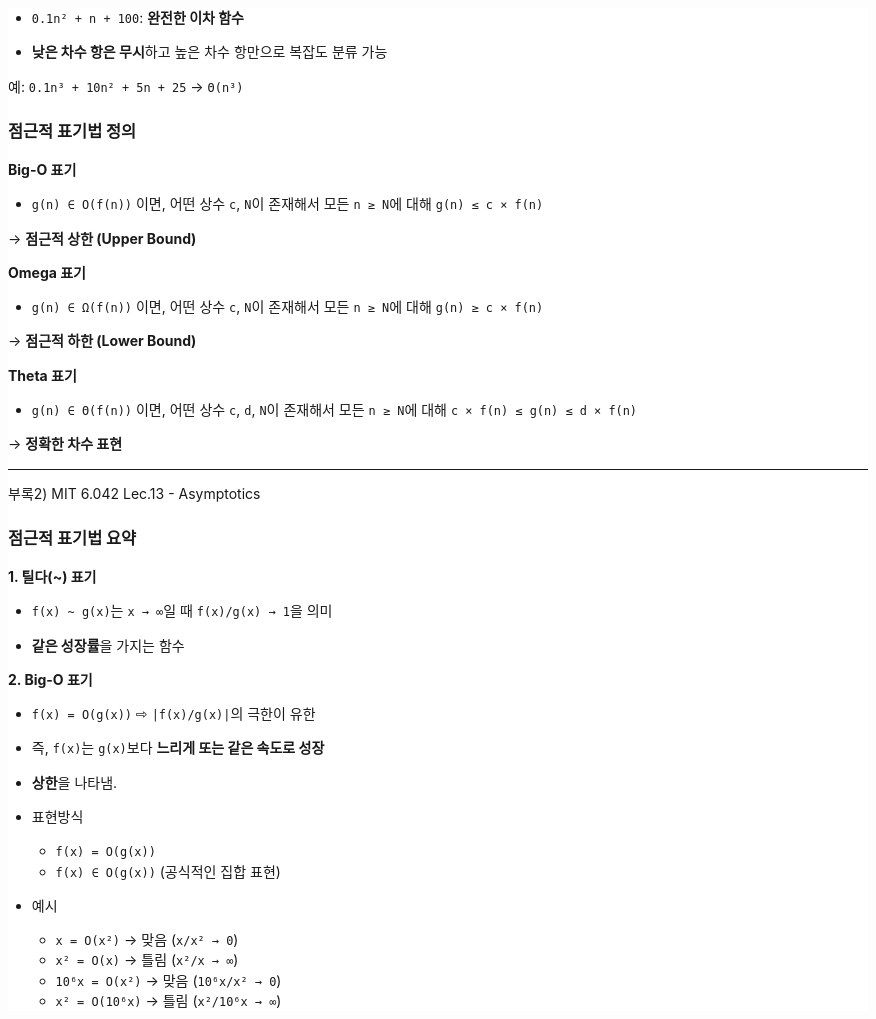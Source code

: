 - `0.1n² + n + 100`: **완전한 이차 함수**

- **낮은 차수 항은 무시**하고 높은 차수 항만으로 복잡도 분류 가능  

 예: `0.1n³ + 10n² + 5n + 25` → `Θ(n³)`



### 점근적 표기법 정의

**Big-O 표기**

- `g(n) ∈ O(f(n))` 이면,  어떤 상수 `c`, `N`이 존재해서 모든 `n ≥ N`에 대해  `g(n) ≤ c × f(n)`  

 → **점근적 상한 (Upper Bound)**



**Omega 표기**

-  `g(n) ∈ Ω(f(n))` 이면,  어떤 상수 `c`, `N`이 존재해서 모든 `n ≥ N`에 대해   `g(n) ≥ c × f(n)`  

 → **점근적 하한 (Lower Bound)**



**Theta 표기**

- `g(n) ∈ Θ(f(n))` 이면,  어떤 상수 `c`, `d`, `N`이 존재해서 모든 `n ≥ N`에 대해   `c × f(n) ≤ g(n) ≤ d × f(n)`  

 → **정확한 차수 표현**



---

부록2) MIT 6.042 Lec.13 - Asymptotics

 ### 점근적 표기법 요약

**1. 틸다(~) 표기**

- `f(x) ~ g(x)`는 `x → ∞`일 때 `f(x)/g(x) → 1`을 의미

- **같은 성장률**을 가지는 함수



**2. Big-O 표기**

- `f(x) = O(g(x))` ⇨ `|f(x)/g(x)|`의 극한이 유한
- 즉, `f(x)`는 `g(x)`보다 **느리게 또는 같은 속도로 성장**
- **상한**을 나타냄.

- 표현방식
  - `f(x) = O(g(x))`
  - `f(x) ∈ O(g(x))` (공식적인 집합 표현)
- 예시
  - `x = O(x²)` → 맞음 (`x/x² → 0`)
  - `x² = O(x)` → 틀림 (`x²/x → ∞`)
  - `10⁶x = O(x²)` → 맞음 (`10⁶x/x² → 0`)
  - `x² = O(10⁶x)` → 틀림 (`x²/10⁶x → ∞`)

